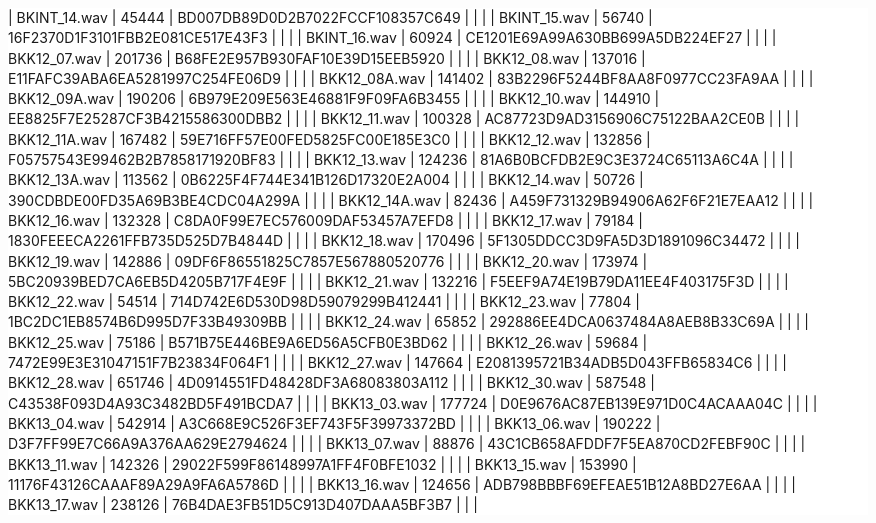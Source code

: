 | BKINT_14.wav | 45444 | BD007DB89D0D2B7022FCCF108357C649 |  |  |
| BKINT_15.wav | 56740 | 16F2370D1F3101FBB2E081CE517E43F3 |  |  |
| BKINT_16.wav | 60924 | CE1201E69A99A630BB699A5DB224EF27 |  |  |
| BKK12_07.wav | 201736 | B68FE2E957B930FAF10E39D15EEB5920 |  |  |
| BKK12_08.wav | 137016 | E11FAFC39ABA6EA5281997C254FE06D9 |  |  |
| BKK12_08A.wav | 141402 | 83B2296F5244BF8AA8F0977CC23FA9AA |  |  |
| BKK12_09A.wav | 190206 | 6B979E209E563E46881F9F09FA6B3455 |  |  |
| BKK12_10.wav | 144910 | EE8825F7E25287CF3B4215586300DBB2 |  |  |
| BKK12_11.wav | 100328 | AC87723D9AD3156906C75122BAA2CE0B |  |  |
| BKK12_11A.wav | 167482 | 59E716FF57E00FED5825FC00E185E3C0 |  |  |
| BKK12_12.wav | 132856 | F05757543E99462B2B7858171920BF83 |  |  |
| BKK12_13.wav | 124236 | 81A6B0BCFDB2E9C3E3724C65113A6C4A |  |  |
| BKK12_13A.wav | 113562 | 0B6225F4F744E341B126D17320E2A004 |  |  |
| BKK12_14.wav | 50726 | 390CDBDE00FD35A69B3BE4CDC04A299A |  |  |
| BKK12_14A.wav | 82436 | A459F731329B94906A62F6F21E7EAA12 |  |  |
| BKK12_16.wav | 132328 | C8DA0F99E7EC576009DAF53457A7EFD8 |  |  |
| BKK12_17.wav | 79184 | 1830FEEECA2261FFB735D525D7B4844D |  |  |
| BKK12_18.wav | 170496 | 5F1305DDCC3D9FA5D3D1891096C34472 |  |  |
| BKK12_19.wav | 142886 | 09DF6F86551825C7857E567880520776 |  |  |
| BKK12_20.wav | 173974 | 5BC20939BED7CA6EB5D4205B717F4E9F |  |  |
| BKK12_21.wav | 132216 | F5EEF9A74E19B79DA11EE4F403175F3D |  |  |
| BKK12_22.wav | 54514 | 714D742E6D530D98D59079299B412441 |  |  |
| BKK12_23.wav | 77804 | 1BC2DC1EB8574B6D995D7F33B49309BB |  |  |
| BKK12_24.wav | 65852 | 292886EE4DCA0637484A8AEB8B33C69A |  |  |
| BKK12_25.wav | 75186 | B571B75E446BE9A6ED56A5CFB0E3BD62 |  |  |
| BKK12_26.wav | 59684 | 7472E99E3E31047151F7B23834F064F1 |  |  |
| BKK12_27.wav | 147664 | E2081395721B34ADB5D043FFB65834C6 |  |  |
| BKK12_28.wav | 651746 | 4D0914551FD48428DF3A68083803A112 |  |  |
| BKK12_30.wav | 587548 | C43538F093D4A93C3482BD5F491BCDA7 |  |  |
| BKK13_03.wav | 177724 | D0E9676AC87EB139E971D0C4ACAAA04C |  |  |
| BKK13_04.wav | 542914 | A3C668E9C526F3EF743F5F39973372BD |  |  |
| BKK13_06.wav | 190222 | D3F7FF99E7C66A9A376AA629E2794624 |  |  |
| BKK13_07.wav | 88876 | 43C1CB658AFDDF7F5EA870CD2FEBF90C |  |  |
| BKK13_11.wav | 142326 | 29022F599F86148997A1FF4F0BFE1032 |  |  |
| BKK13_15.wav | 153990 | 11176F43126CAAAF89A29A9FA6A5786D |  |  |
| BKK13_16.wav | 124656 | ADB798BBBF69EFEAE51B12A8BD27E6AA |  |  |
| BKK13_17.wav | 238126 | 76B4DAE3FB51D5C913D407DAAA5BF3B7 |  |  |
